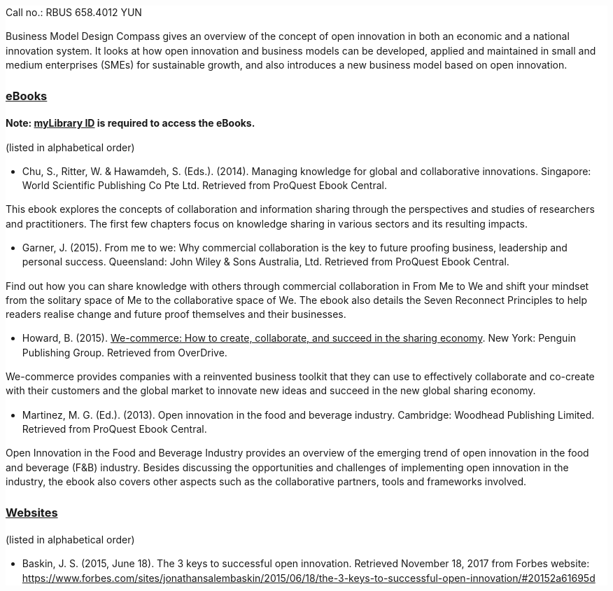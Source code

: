 Call no.: RBUS 658.4012 YUN

Business Model Design Compass gives an overview of the concept of open innovation in both an economic and a national innovation system. It looks at how open innovation and business models can be developed, applied and maintained in small and medium enterprises (SMEs) for sustainable growth, and also introduces a new business model based on open innovation.
 

### <u>eBooks</u>

**Note: [myLibrary ID](https://account.nlb.gov.sg/) is required to access the eBooks.**

(listed in alphabetical order)

 

* Chu, S., Ritter, W. & Hawamdeh, S. (Eds.). (2014). Managing knowledge for global and collaborative innovations. Singapore: World Scientific Publishing Co Pte Ltd. Retrieved from ProQuest Ebook Central.

This ebook explores the concepts of collaboration and information sharing through the perspectives and studies of researchers and practitioners. The first few chapters focus on knowledge sharing in various sectors and its resulting impacts.
 

* Garner, J. (2015). From me to we: Why commercial collaboration is the key to future proofing business, leadership and personal success. Queensland: John Wiley & Sons Australia, Ltd. Retrieved from ProQuest Ebook Central.

Find out how you can share knowledge with others through commercial collaboration in From Me to We and shift your mindset from the solitary space of Me to the collaborative space of We. The ebook also details the Seven Reconnect Principles to help readers realise change and future proof themselves and their businesses.
 

* Howard, B. (2015). [We-commerce: How to create, collaborate, and succeed in the sharing economy](https://nlb.overdrive.com/media/2163564). New York: Penguin Publishing Group. Retrieved from OverDrive.

We-commerce provides companies with a reinvented business toolkit that they can use to effectively collaborate and co-create with their customers and the global market to innovate new ideas and succeed in the new global sharing economy.
 

* Martinez, M. G. (Ed.). (2013). Open innovation in the food and beverage industry. Cambridge: Woodhead Publishing Limited. Retrieved from ProQuest Ebook Central.

Open Innovation in the Food and Beverage Industry provides an overview of the emerging trend of open innovation in the food and beverage (F&B) industry. Besides discussing the opportunities and challenges of implementing open innovation in the industry, the ebook also covers other aspects such as the collaborative partners, tools and frameworks involved.
 

### <u>Websites</u>

(listed in alphabetical order)

 

* Baskin, J. S. (2015, June 18). The 3 keys to successful open innovation. Retrieved November 18, 2017 from Forbes website: https://www.forbes.com/sites/jonathansalembaskin/2015/06/18/the-3-keys-to-successful-open-innovation/#20152a61695d

